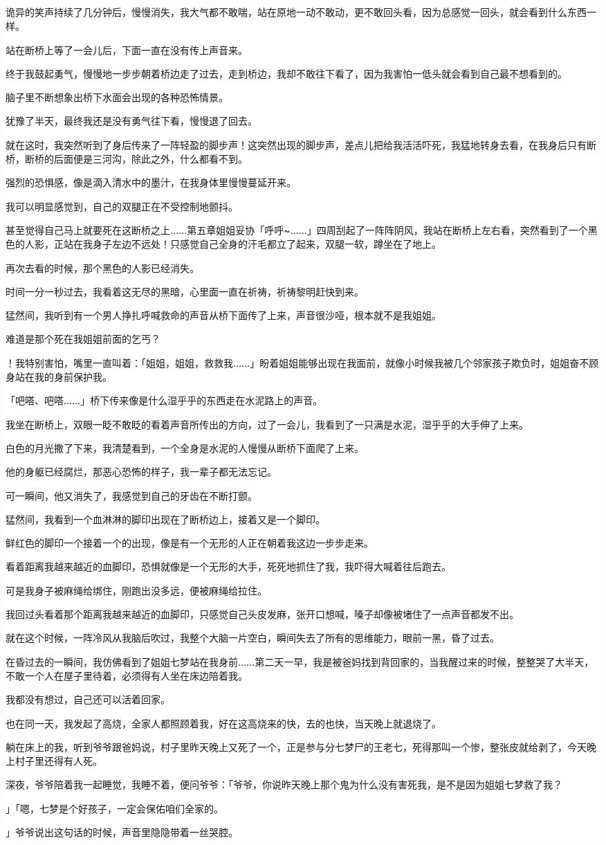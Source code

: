 诡异的笑声持续了几分钟后，慢慢消失，我大气都不敢喘，站在原地一动不敢动，更不敢回头看，因为总感觉一回头，就会看到什么东西一样。

站在断桥上等了一会儿后，下面一直在没有传上声音来。

终于我鼓起勇气，慢慢地一步步朝着桥边走了过去，走到桥边，我却不敢往下看了，因为我害怕一低头就会看到自己最不想看到的。

脑子里不断想象出桥下水面会出现的各种恐怖情景。

犹豫了半天，最终我还是没有勇气往下看，慢慢退了回去。

就在这时，我突然听到了身后传来了一阵轻盈的脚步声！这突然出现的脚步声，差点儿把给我活活吓死，我猛地转身去看，在我身后只有断桥，断桥的后面便是三河沟，除此之外，什么都看不到。

强烈的恐惧感，像是滴入清水中的墨汁，在我身体里慢慢蔓延开来。

我可以明显感觉到，自己的双腿正在不受控制地颤抖。

甚至觉得自己马上就要死在这断桥之上……第五章姐姐妥协「呼呼~……」四周刮起了一阵阵阴风，我站在断桥上左右看，突然看到了一个黑色的人影，正站在我身子左边不远处！只感觉自己全身的汗毛都立了起来，双腿一软，蹲坐在了地上。

再次去看的时候，那个黑色的人影已经消失。

时间一分一秒过去，我看着这无尽的黑暗，心里面一直在祈祷，祈祷黎明赶快到来。

猛然间，我听到有一个男人挣扎呼喊救命的声音从桥下面传了上来，声音很沙哑，根本就不是我姐姐。

难道是那个死在我姐姐前面的乞丐？

！我特别害怕，嘴里一直叫着：「姐姐，姐姐，救救我……」盼着姐姐能够出现在我面前，就像小时候我被几个邻家孩子欺负时，姐姐奋不顾身站在我的身前保护我。

「吧嗒、吧嗒……」桥下传来像是什么湿乎乎的东西走在水泥路上的声音。

我坐在断桥上，双眼一眨不敢眨的看着声音所传出的方向，过了一会儿，我看到了一只满是水泥，湿乎乎的大手伸了上来。

白色的月光撒了下来，我清楚看到，一个全身是水泥的人慢慢从断桥下面爬了上来。

他的身躯已经腐烂，那恶心恐怖的样子，我一辈子都无法忘记。

可一瞬间，他又消失了，我感觉到自己的牙齿在不断打颤。

猛然间，我看到一个血淋淋的脚印出现在了断桥边上，接着又是一个脚印。

鲜红色的脚印一个接着一个的出现，像是有一个无形的人正在朝着我这边一步步走来。

看着距离我越来越近的血脚印，恐惧就像是一个无形的大手，死死地抓住了我，我吓得大喊着往后跑去。

可是我身子被麻绳给绑住，刚跑出没多远，便被麻绳给拉住。

我回过头看着那个距离我越来越近的血脚印，只感觉自己头皮发麻，张开口想喊，嗓子却像被堵住了一点声音都发不出。

就在这个时候，一阵冷风从我脑后吹过，我整个大脑一片空白，瞬间失去了所有的思维能力，眼前一黑，昏了过去。

在昏过去的一瞬间，我仿佛看到了姐姐七梦站在我身前……第二天一早，我是被爸妈找到背回家的，当我醒过来的时候，整整哭了大半天，不敢一个人在屋子里待着，必须得有人坐在床边陪着我。

我都没有想过，自己还可以活着回家。

也在同一天，我发起了高烧，全家人都照顾着我，好在这高烧来的快，去的也快，当天晚上就退烧了。

躺在床上的我，听到爷爷跟爸妈说，村子里昨天晚上又死了一个，正是参与分七梦尸的王老七，死得那叫一个惨，整张皮就给剥了，今天晚上村子里还得有人死。

深夜，爷爷陪着我一起睡觉，我睡不着，便问爷爷：「爷爷，你说昨天晚上那个鬼为什么没有害死我，是不是因为姐姐七梦救了我？

」「嗯，七梦是个好孩子，一定会保佑咱们全家的。

」爷爷说出这句话的时候，声音里隐隐带着一丝哭腔。
